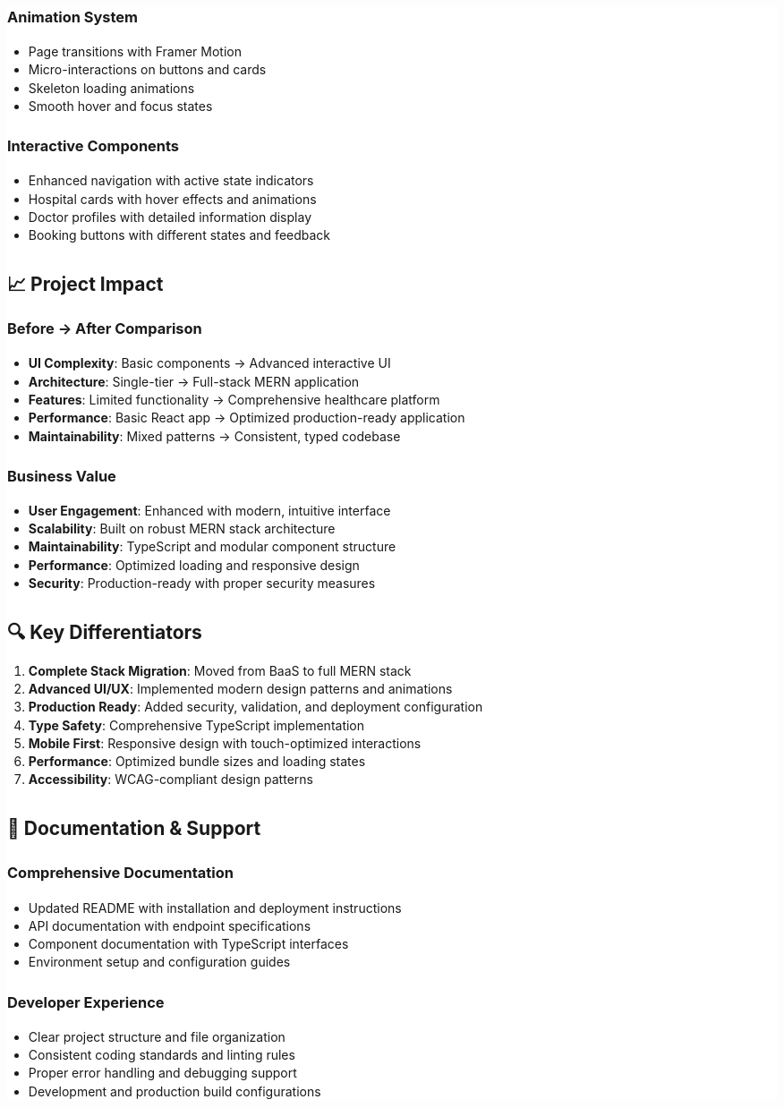 ### Animation System
- Page transitions with Framer Motion
- Micro-interactions on buttons and cards
- Skeleton loading animations
- Smooth hover and focus states

### Interactive Components
- Enhanced navigation with active state indicators
- Hospital cards with hover effects and animations
- Doctor profiles with detailed information display
- Booking buttons with different states and feedback

## 📈 Project Impact

### Before → After Comparison
- **UI Complexity**: Basic components → Advanced interactive UI
- **Architecture**: Single-tier → Full-stack MERN application
- **Features**: Limited functionality → Comprehensive healthcare platform
- **Performance**: Basic React app → Optimized production-ready application
- **Maintainability**: Mixed patterns → Consistent, typed codebase

### Business Value
- **User Engagement**: Enhanced with modern, intuitive interface
- **Scalability**: Built on robust MERN stack architecture
- **Maintainability**: TypeScript and modular component structure
- **Performance**: Optimized loading and responsive design
- **Security**: Production-ready with proper security measures

## 🔍 Key Differentiators

1. **Complete Stack Migration**: Moved from BaaS to full MERN stack
2. **Advanced UI/UX**: Implemented modern design patterns and animations
3. **Production Ready**: Added security, validation, and deployment configuration
4. **Type Safety**: Comprehensive TypeScript implementation
5. **Mobile First**: Responsive design with touch-optimized interactions
6. **Performance**: Optimized bundle sizes and loading states
7. **Accessibility**: WCAG-compliant design patterns

## 📝 Documentation & Support

### Comprehensive Documentation
- Updated README with installation and deployment instructions
- API documentation with endpoint specifications
- Component documentation with TypeScript interfaces
- Environment setup and configuration guides

### Developer Experience
- Clear project structure and file organization
- Consistent coding standards and linting rules
- Proper error handling and debugging support
- Development and production build configurations
